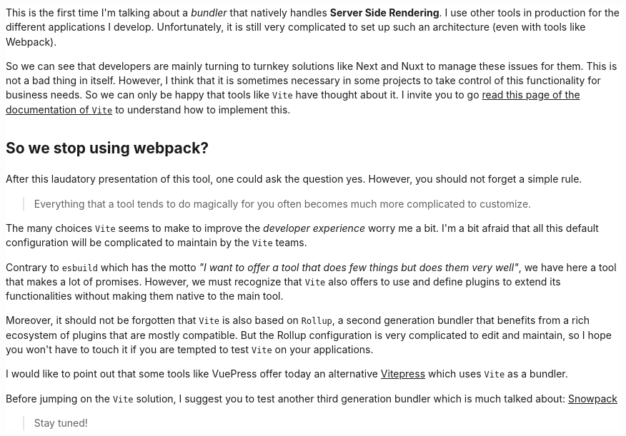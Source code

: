 This is the first time I'm talking about a _bundler_ that natively handles **Server Side Rendering**.
I use other tools in production for the different applications I develop.
Unfortunately, it is still very complicated to set up such an architecture (even with tools like Webpack).

So we can see that developers are mainly turning to turnkey solutions like Next and Nuxt to manage these issues for them.
This is not a bad thing in itself.
However, I think that it is sometimes necessary in some projects to take control of this functionality for business needs.
So we can only be happy that tools like `Vite` have thought about it.
I invite you to go [read this page of the documentation of `Vite`](https://vitejs.dev/guide/ssr.html#ssr-externals) to understand how to implement this.

## So we stop using webpack?

After this laudatory presentation of this tool, one could ask the question yes.
However, you should not forget a simple rule.

> Everything that a tool tends to do magically for you often becomes much more complicated to customize.

The many choices `Vite` seems to make to improve the _developer experience_ worry me a bit.
I'm a bit afraid that all this default configuration will be complicated to maintain by the `Vite` teams.

Contrary to `esbuild` which has the motto _"I want to offer a tool that does few things but does them very well"_, we have here a tool that makes a lot of promises.
However, we must recognize that `Vite` also offers to use and define plugins to extend its functionalities without making them native to the main tool.

Moreover, it should not be forgotten that `Vite` is also based on `Rollup`, a second generation bundler that benefits from a rich ecosystem of plugins that are mostly compatible.
But the Rollup configuration is very complicated to edit and maintain, so I hope you won't have to touch it if you are tempted to test `Vite` on your applications.

I would like to point out that some tools like VuePress offer today an alternative [Vitepress](https://vitepress.vuejs.org/) which uses `Vite` as a bundler.

Before jumping on the `Vite` solution, I suggest you to test another third generation bundler which is much talked about: [Snowpack](https://www.snowpack.dev/)

> Stay tuned!

